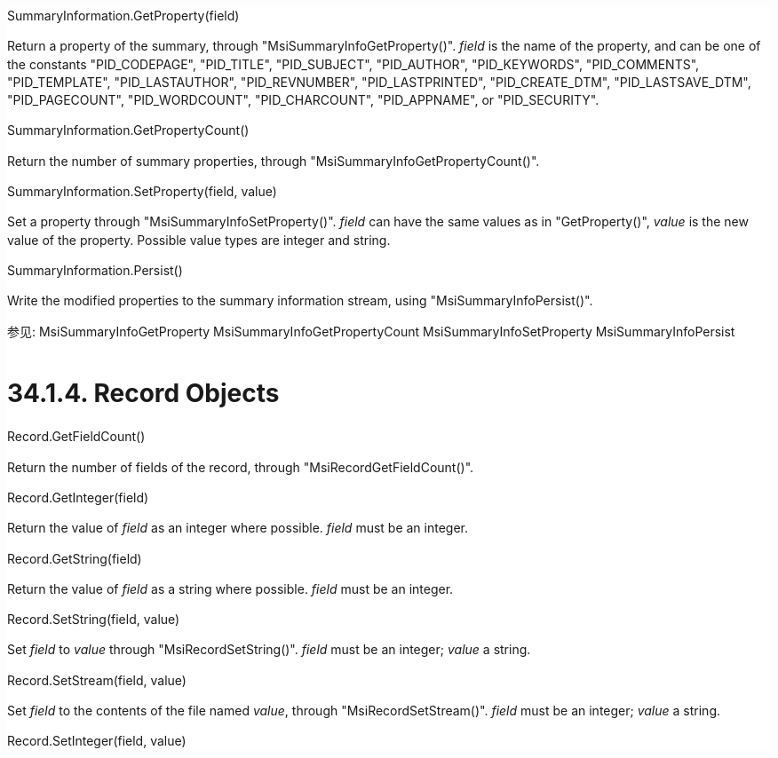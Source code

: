 SummaryInformation.GetProperty(field)

   Return a property of the summary, through
   "MsiSummaryInfoGetProperty()". *field* is the name of the property,
   and can be one of the constants "PID_CODEPAGE", "PID_TITLE",
   "PID_SUBJECT", "PID_AUTHOR", "PID_KEYWORDS", "PID_COMMENTS",
   "PID_TEMPLATE", "PID_LASTAUTHOR", "PID_REVNUMBER",
   "PID_LASTPRINTED", "PID_CREATE_DTM", "PID_LASTSAVE_DTM",
   "PID_PAGECOUNT", "PID_WORDCOUNT", "PID_CHARCOUNT", "PID_APPNAME",
   or "PID_SECURITY".

SummaryInformation.GetPropertyCount()

   Return the number of summary properties, through
   "MsiSummaryInfoGetPropertyCount()".

SummaryInformation.SetProperty(field, value)

   Set a property through "MsiSummaryInfoSetProperty()". *field* can
   have the same values as in "GetProperty()", *value* is the new
   value of the property. Possible value types are integer and string.

SummaryInformation.Persist()

   Write the modified properties to the summary information stream,
   using "MsiSummaryInfoPersist()".

参见: MsiSummaryInfoGetProperty MsiSummaryInfoGetPropertyCount
  MsiSummaryInfoSetProperty MsiSummaryInfoPersist


34.1.4. Record Objects
======================

Record.GetFieldCount()

   Return the number of fields of the record, through
   "MsiRecordGetFieldCount()".

Record.GetInteger(field)

   Return the value of *field* as an integer where possible.  *field*
   must be an integer.

Record.GetString(field)

   Return the value of *field* as a string where possible.  *field*
   must be an integer.

Record.SetString(field, value)

   Set *field* to *value* through "MsiRecordSetString()". *field* must
   be an integer; *value* a string.

Record.SetStream(field, value)

   Set *field* to the contents of the file named *value*, through
   "MsiRecordSetStream()". *field* must be an integer; *value* a
   string.

Record.SetInteger(field, value)
